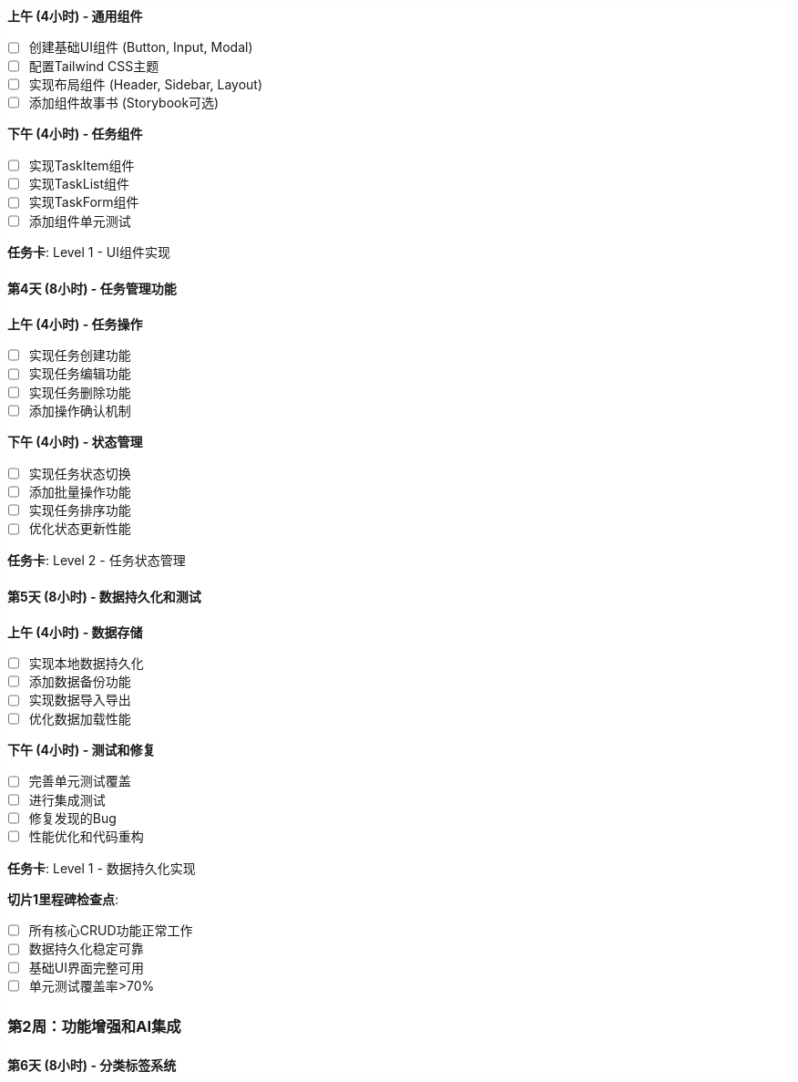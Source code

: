 **上午 (4小时) - 通用组件**
- [ ] 创建基础UI组件 (Button, Input, Modal)
- [ ] 配置Tailwind CSS主题
- [ ] 实现布局组件 (Header, Sidebar, Layout)
- [ ] 添加组件故事书 (Storybook可选)

**下午 (4小时) - 任务组件**
- [ ] 实现TaskItem组件
- [ ] 实现TaskList组件  
- [ ] 实现TaskForm组件
- [ ] 添加组件单元测试

**任务卡**: Level 1 - UI组件实现

#### 第4天 (8小时) - 任务管理功能

**上午 (4小时) - 任务操作**
- [ ] 实现任务创建功能
- [ ] 实现任务编辑功能
- [ ] 实现任务删除功能
- [ ] 添加操作确认机制

**下午 (4小时) - 状态管理**
- [ ] 实现任务状态切换
- [ ] 添加批量操作功能
- [ ] 实现任务排序功能
- [ ] 优化状态更新性能

**任务卡**: Level 2 - 任务状态管理

#### 第5天 (8小时) - 数据持久化和测试

**上午 (4小时) - 数据存储**
- [ ] 实现本地数据持久化
- [ ] 添加数据备份功能
- [ ] 实现数据导入导出
- [ ] 优化数据加载性能

**下午 (4小时) - 测试和修复**
- [ ] 完善单元测试覆盖
- [ ] 进行集成测试
- [ ] 修复发现的Bug
- [ ] 性能优化和代码重构

**任务卡**: Level 1 - 数据持久化实现

**切片1里程碑检查点**:
- [ ] 所有核心CRUD功能正常工作
- [ ] 数据持久化稳定可靠
- [ ] 基础UI界面完整可用
- [ ] 单元测试覆盖率>70%

### 第2周：功能增强和AI集成

#### 第6天 (8小时) - 分类标签系统
